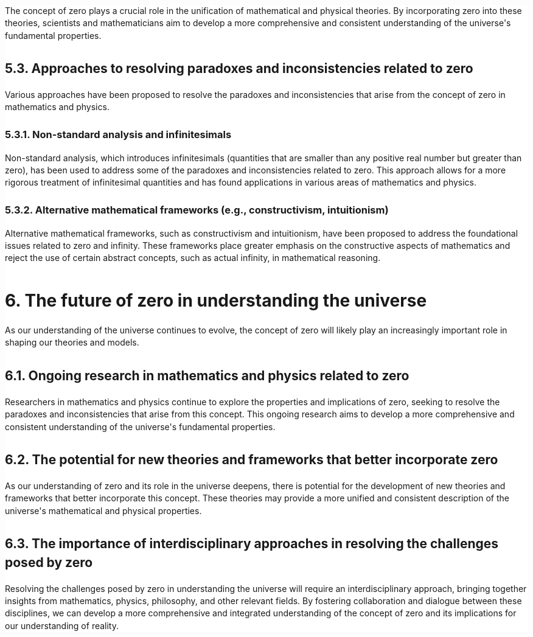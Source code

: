 The concept of zero plays a crucial role in the unification of mathematical and physical theories. By incorporating zero into these theories, scientists and mathematicians aim to develop a more comprehensive and consistent understanding of the universe's fundamental properties.

## 5.3. Approaches to resolving paradoxes and inconsistencies related to zero

Various approaches have been proposed to resolve the paradoxes and inconsistencies that arise from the concept of zero in mathematics and physics.

### 5.3.1. Non-standard analysis and infinitesimals

Non-standard analysis, which introduces infinitesimals (quantities that are smaller than any positive real number but greater than zero), has been used to address some of the paradoxes and inconsistencies related to zero. This approach allows for a more rigorous treatment of infinitesimal quantities and has found applications in various areas of mathematics and physics.

### 5.3.2. Alternative mathematical frameworks (e.g., constructivism, intuitionism)

Alternative mathematical frameworks, such as constructivism and intuitionism, have been proposed to address the foundational issues related to zero and infinity. These frameworks place greater emphasis on the constructive aspects of mathematics and reject the use of certain abstract concepts, such as actual infinity, in mathematical reasoning.

# 6\. The future of zero in understanding the universe

As our understanding of the universe continues to evolve, the concept of zero will likely play an increasingly important role in shaping our theories and models.

## 6.1. Ongoing research in mathematics and physics related to zero

Researchers in mathematics and physics continue to explore the properties and implications of zero, seeking to resolve the paradoxes and inconsistencies that arise from this concept. This ongoing research aims to develop a more comprehensive and consistent understanding of the universe's fundamental properties.

## 6.2. The potential for new theories and frameworks that better incorporate zero

As our understanding of zero and its role in the universe deepens, there is potential for the development of new theories and frameworks that better incorporate this concept. These theories may provide a more unified and consistent description of the universe's mathematical and physical properties.

## 6.3. The importance of interdisciplinary approaches in resolving the challenges posed by zero

Resolving the challenges posed by zero in understanding the universe will require an interdisciplinary approach, bringing together insights from mathematics, physics, philosophy, and other relevant fields. By fostering collaboration and dialogue between these disciplines, we can develop a more comprehensive and integrated understanding of the concept of zero and its implications for our understanding of reality.
